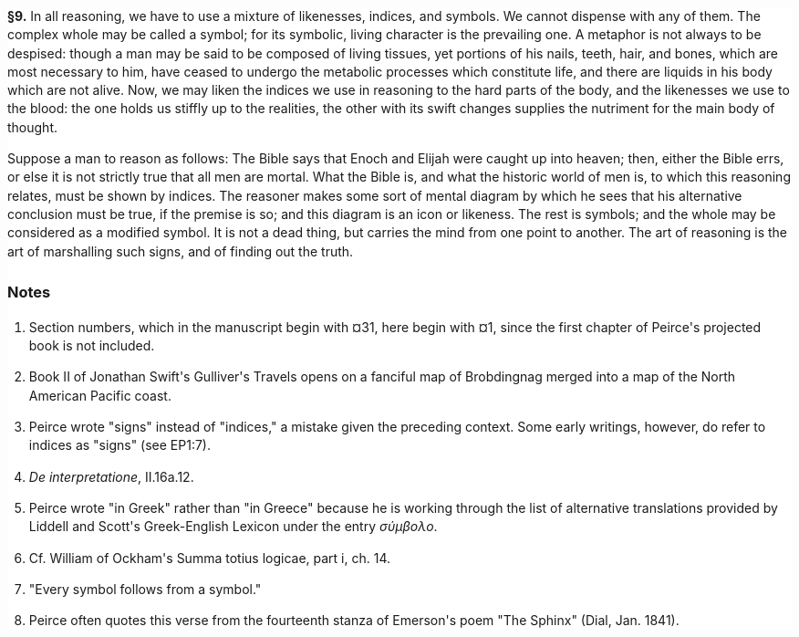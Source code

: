 **§9.** In all reasoning, we have to use a mixture of likenesses, indices, and symbols. We cannot dispense with any of them. The complex whole may be called a symbol; for its symbolic, living character is the prevailing one. A metaphor is not always to be despised: though a man may be said to be composed of living tissues, yet portions of his nails, teeth, hair, and bones, which are most necessary to him, have ceased to undergo the metabolic processes which constitute life, and there are liquids in his body which are not alive. Now, we may liken the indices we use in reasoning to the hard parts of the body, and the likenesses we use to the blood: the one holds us stiffly up to the realities, the other with its swift changes supplies the nutriment for the main body of thought.

Suppose a man to reason as follows: The Bible says that Enoch and Elijah were caught up into heaven; then, either the Bible errs, or else it is not strictly true that all men are mortal. What the Bible is, and what the historic world of men is, to which this reasoning relates, must be shown by indices. The reasoner makes some sort of mental diagram by which he sees that his alternative conclusion must be true, if the premise is so; and this diagram is an icon or likeness. The rest is symbols; and the whole may be considered as a modified symbol. It is not a dead thing, but carries the mind from one point to another. The art of reasoning is the art of marshalling such signs, and of finding out the truth.

### Notes
1. Section numbers, which in the manuscript begin with ¤31, here begin with ¤1, since the first chapter of Peirce's projected book is not included.

2. Book II of Jonathan Swift's Gulliver's Travels opens on a fanciful map of Brobdingnag merged into a map of the North American Pacific coast.

3. Peirce wrote "signs" instead of "indices," a mistake given the preceding context. Some early writings, however, do refer to indices as "signs" (see EP1:7).

4. *De interpretatione*, II.16a.12.

5. Peirce wrote "in Greek" rather than "in Greece" because he is working through the list of alternative translations provided by Liddell and Scott's Greek-English Lexicon under the entry *σύμβολο*.

6. Cf. William of Ockham's Summa totius logicae, part i, ch. 14.

7. "Every symbol follows from a symbol."

8. Peirce often quotes this verse from the fourteenth stanza of Emerson's poem "The Sphinx" (Dial, Jan. 1841).
